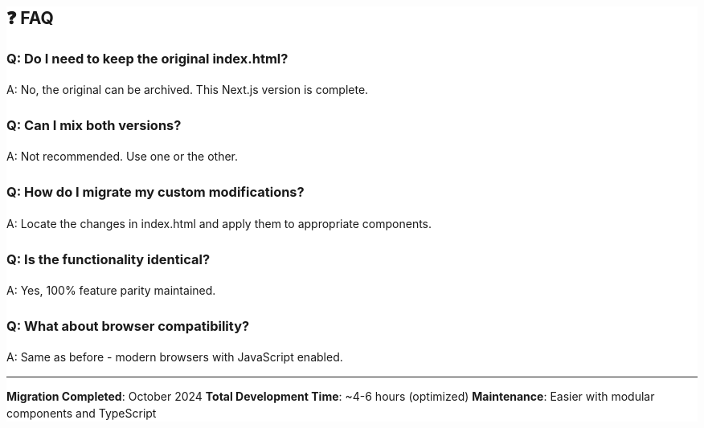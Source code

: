 ## ❓ FAQ

### Q: Do I need to keep the original index.html?
A: No, the original can be archived. This Next.js version is complete.

### Q: Can I mix both versions?
A: Not recommended. Use one or the other.

### Q: How do I migrate my custom modifications?
A: Locate the changes in index.html and apply them to appropriate components.

### Q: Is the functionality identical?
A: Yes, 100% feature parity maintained.

### Q: What about browser compatibility?
A: Same as before - modern browsers with JavaScript enabled.

---

**Migration Completed**: October 2024
**Total Development Time**: ~4-6 hours (optimized)
**Maintenance**: Easier with modular components and TypeScript
